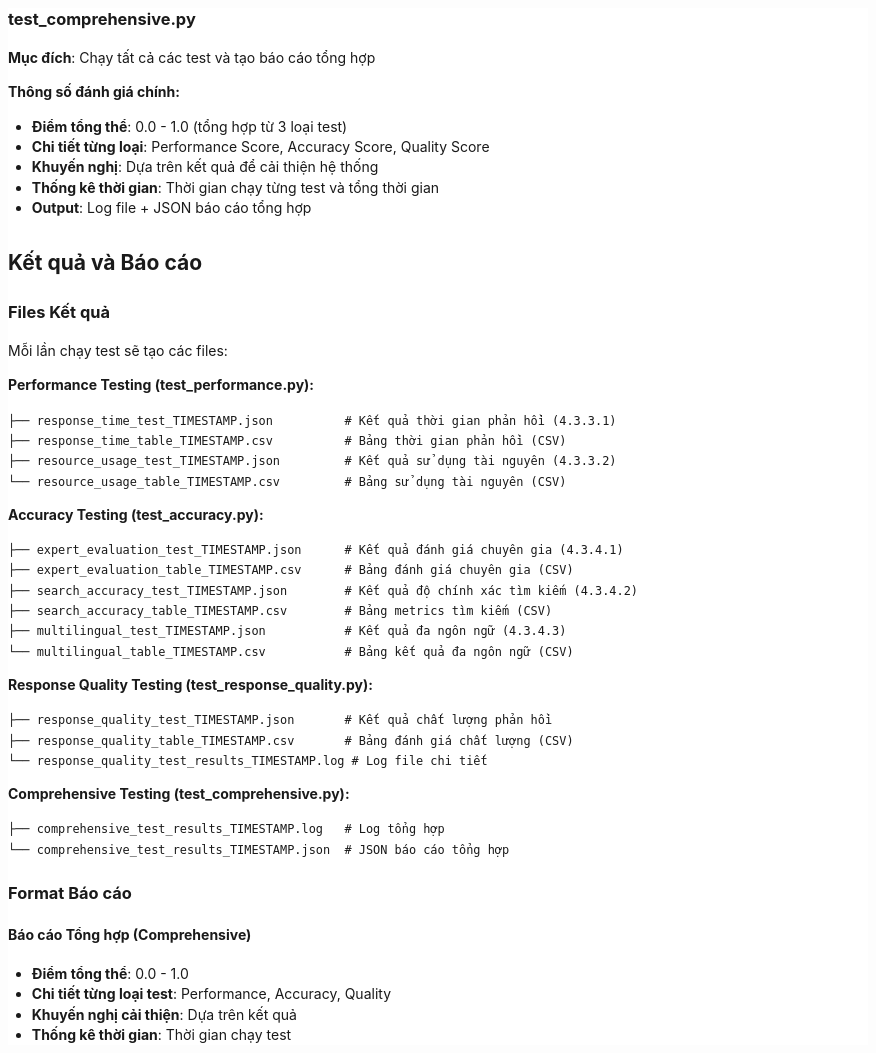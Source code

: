 ### test_comprehensive.py
**Mục đích**: Chạy tất cả các test và tạo báo cáo tổng hợp

**Thông số đánh giá chính:**
- **Điểm tổng thể**: 0.0 - 1.0 (tổng hợp từ 3 loại test)
- **Chi tiết từng loại**: Performance Score, Accuracy Score, Quality Score
- **Khuyến nghị**: Dựa trên kết quả để cải thiện hệ thống
- **Thống kê thời gian**: Thời gian chạy từng test và tổng thời gian
- **Output**: Log file + JSON báo cáo tổng hợp

## Kết quả và Báo cáo

### Files Kết quả

Mỗi lần chạy test sẽ tạo các files:

**Performance Testing (test_performance.py):**
```
├── response_time_test_TIMESTAMP.json          # Kết quả thời gian phản hồi (4.3.3.1)
├── response_time_table_TIMESTAMP.csv          # Bảng thời gian phản hồi (CSV)
├── resource_usage_test_TIMESTAMP.json         # Kết quả sử dụng tài nguyên (4.3.3.2)
└── resource_usage_table_TIMESTAMP.csv         # Bảng sử dụng tài nguyên (CSV)
```

**Accuracy Testing (test_accuracy.py):**
```
├── expert_evaluation_test_TIMESTAMP.json      # Kết quả đánh giá chuyên gia (4.3.4.1)
├── expert_evaluation_table_TIMESTAMP.csv      # Bảng đánh giá chuyên gia (CSV)
├── search_accuracy_test_TIMESTAMP.json        # Kết quả độ chính xác tìm kiếm (4.3.4.2)
├── search_accuracy_table_TIMESTAMP.csv        # Bảng metrics tìm kiếm (CSV)
├── multilingual_test_TIMESTAMP.json           # Kết quả đa ngôn ngữ (4.3.4.3)
└── multilingual_table_TIMESTAMP.csv           # Bảng kết quả đa ngôn ngữ (CSV)
```

**Response Quality Testing (test_response_quality.py):**
```
├── response_quality_test_TIMESTAMP.json       # Kết quả chất lượng phản hồi
├── response_quality_table_TIMESTAMP.csv       # Bảng đánh giá chất lượng (CSV)
└── response_quality_test_results_TIMESTAMP.log # Log file chi tiết
```

**Comprehensive Testing (test_comprehensive.py):**
```
├── comprehensive_test_results_TIMESTAMP.log   # Log tổng hợp
└── comprehensive_test_results_TIMESTAMP.json  # JSON báo cáo tổng hợp
```

### Format Báo cáo

#### Báo cáo Tổng hợp (Comprehensive)
- **Điểm tổng thể**: 0.0 - 1.0
- **Chi tiết từng loại test**: Performance, Accuracy, Quality
- **Khuyến nghị cải thiện**: Dựa trên kết quả
- **Thống kê thời gian**: Thời gian chạy test

